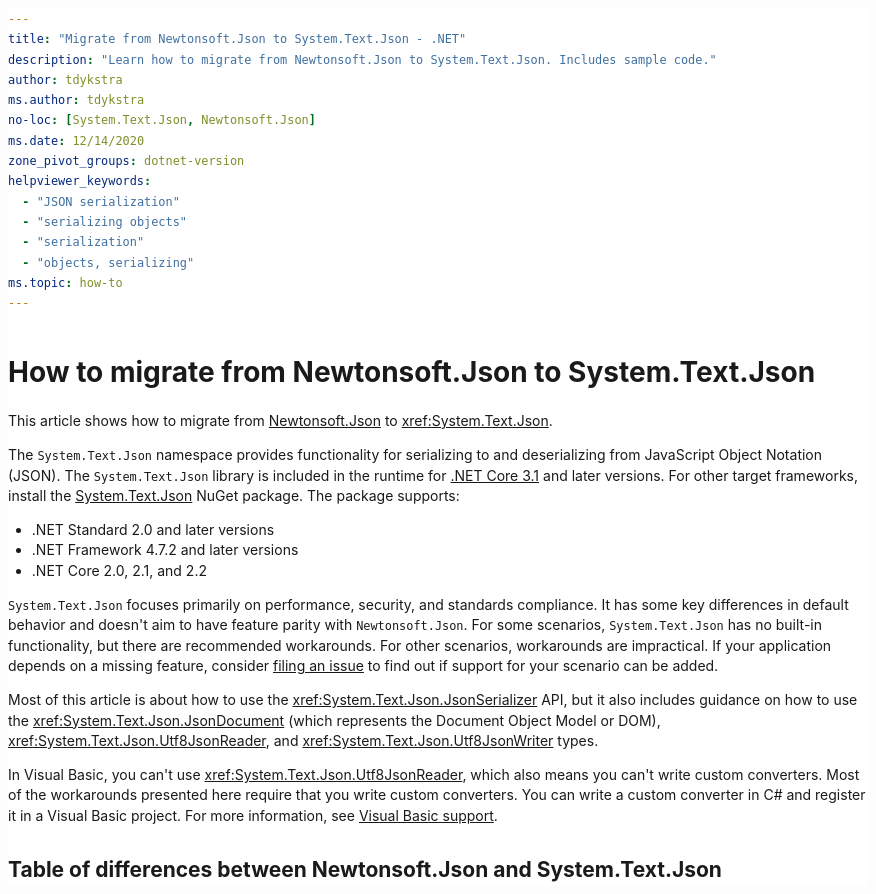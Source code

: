 ```yaml
---
title: "Migrate from Newtonsoft.Json to System.Text.Json - .NET"
description: "Learn how to migrate from Newtonsoft.Json to System.Text.Json. Includes sample code."
author: tdykstra
ms.author: tdykstra
no-loc: [System.Text.Json, Newtonsoft.Json]
ms.date: 12/14/2020
zone_pivot_groups: dotnet-version
helpviewer_keywords: 
  - "JSON serialization"
  - "serializing objects"
  - "serialization"
  - "objects, serializing"
ms.topic: how-to
---
```


# How to migrate from Newtonsoft.Json to System.Text.Json

This article shows how to migrate from [Newtonsoft.Json](https://www.newtonsoft.com/json) to <xref:System.Text.Json>.

The `System.Text.Json` namespace provides functionality for serializing to and deserializing from JavaScript Object Notation (JSON). The `System.Text.Json` library is included in the runtime for [.NET Core 3.1](https://dotnet.microsoft.com/download/dotnet/3.1) and later versions. For other target frameworks, install the [System.Text.Json](https://www.nuget.org/packages/System.Text.Json) NuGet package. The package supports:

* .NET Standard 2.0 and later versions
* .NET Framework 4.7.2 and later versions
* .NET Core 2.0, 2.1, and 2.2

`System.Text.Json` focuses primarily on performance, security, and standards compliance. It has some key differences in default behavior and doesn't aim to have feature parity with `Newtonsoft.Json`. For some scenarios, `System.Text.Json` has no built-in functionality, but there are recommended workarounds. For other scenarios, workarounds are impractical. If your application depends on a missing feature, consider [filing an issue](https://github.com/dotnet/runtime/issues/new) to find out if support for your scenario can be added.

Most of this article is about how to use the <xref:System.Text.Json.JsonSerializer> API, but it also includes guidance on how to use the <xref:System.Text.Json.JsonDocument> (which represents the Document Object Model or DOM), <xref:System.Text.Json.Utf8JsonReader>, and <xref:System.Text.Json.Utf8JsonWriter> types.

In Visual Basic, you can't use <xref:System.Text.Json.Utf8JsonReader>, which also means you can't write custom converters. Most of the workarounds presented here require that you write custom converters. You can write a custom converter in C# and register it in a Visual Basic project. For more information, see [Visual Basic support](system-text-json-how-to.md#visual-basic-support).

## Table of differences between Newtonsoft.Json and System.Text.Json
